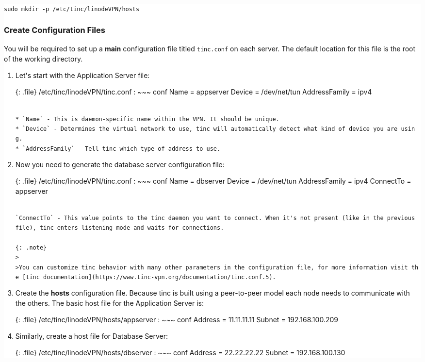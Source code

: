     sudo mkdir -p /etc/tinc/linodeVPN/hosts

### Create Configuration Files

You will be required to set up a **main** configuration file titled `tinc.conf` on each server. The default location for this file is the root of the working directory.

1.  Let's start with the Application Server file:

    {: .file}
    /etc/tinc/linodeVPN/tinc.conf
    :   ~~~ conf
    Name = appserver
    Device = /dev/net/tun
    AddressFamily = ipv4
    ~~~

    * `Name` - This is daemon-specific name within the VPN. It should be unique.
    * `Device` - Determines the virtual network to use, tinc will automatically detect what kind of device you are using.
    * `AddressFamily` - Tell tinc which type of address to use.

2.  Now you need to generate the database server configuration file:

    {: .file}
    /etc/tinc/linodeVPN/tinc.conf
    :   ~~~ conf
    Name = dbserver
    Device = /dev/net/tun
    AddressFamily = ipv4
    ConnectTo = appserver
    ~~~

    `ConnectTo` - This value points to the tinc daemon you want to connect. When it's not present (like in the previous file), tinc enters listening mode and waits for connections.

    {: .note}
    >
    >You can customize tinc behavior with many other parameters in the configuration file, for more information visit the [tinc documentation](https://www.tinc-vpn.org/documentation/tinc.conf.5).

3.  Create the **hosts** configuration file. Because tinc is built using a peer-to-peer model each node needs to communicate with the others. The basic host file for the Application Server is:

    {: .file}
    /etc/tinc/linodeVPN/hosts/appserver
    : ~~~ conf
      Address = 11.11.11.11
      Subnet = 192.168.100.209
    ~~~

4.  Similarly, create a host file for Database Server:

    {: .file}
    /etc/tinc/linodeVPN/hosts/dbserver
    : ~~~ conf
      Address = 22.22.22.22
      Subnet = 192.168.100.130
      ~~~

